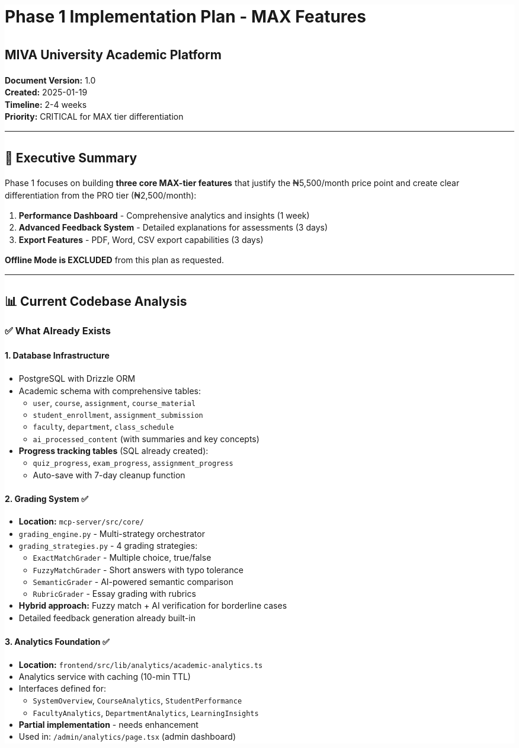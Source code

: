 # Phase 1 Implementation Plan - MAX Features
## MIVA University Academic Platform

**Document Version:** 1.0  
**Created:** 2025-01-19  
**Timeline:** 2-4 weeks  
**Priority:** CRITICAL for MAX tier differentiation

---

## 🎯 Executive Summary

Phase 1 focuses on building **three core MAX-tier features** that justify the ₦5,500/month price point and create clear differentiation from the PRO tier (₦2,500/month):

1. **Performance Dashboard** - Comprehensive analytics and insights (1 week)
2. **Advanced Feedback System** - Detailed explanations for assessments (3 days)
3. **Export Features** - PDF, Word, CSV export capabilities (3 days)

**Offline Mode is EXCLUDED** from this plan as requested.

---

## 📊 Current Codebase Analysis

### ✅ What Already Exists

#### **1. Database Infrastructure** 
- PostgreSQL with Drizzle ORM
- Academic schema with comprehensive tables:
  - `user`, `course`, `assignment`, `course_material`
  - `student_enrollment`, `assignment_submission`
  - `faculty`, `department`, `class_schedule`
  - `ai_processed_content` (with summaries and key concepts)
- **Progress tracking tables** (SQL already created):
  - `quiz_progress`, `exam_progress`, `assignment_progress`
  - Auto-save with 7-day cleanup function

#### **2. Grading System** ✅
- **Location:** `mcp-server/src/core/`
- `grading_engine.py` - Multi-strategy orchestrator
- `grading_strategies.py` - 4 grading strategies:
  - `ExactMatchGrader` - Multiple choice, true/false
  - `FuzzyMatchGrader` - Short answers with typo tolerance
  - `SemanticGrader` - AI-powered semantic comparison
  - `RubricGrader` - Essay grading with rubrics
- **Hybrid approach:** Fuzzy match + AI verification for borderline cases
- Detailed feedback generation already built-in

#### **3. Analytics Foundation** ✅
- **Location:** `frontend/src/lib/analytics/academic-analytics.ts`
- Analytics service with caching (10-min TTL)
- Interfaces defined for:
  - `SystemOverview`, `CourseAnalytics`, `StudentPerformance`
  - `FacultyAnalytics`, `DepartmentAnalytics`, `LearningInsights`
- **Partial implementation** - needs enhancement
- Used in: `/admin/analytics/page.tsx` (admin dashboard)
